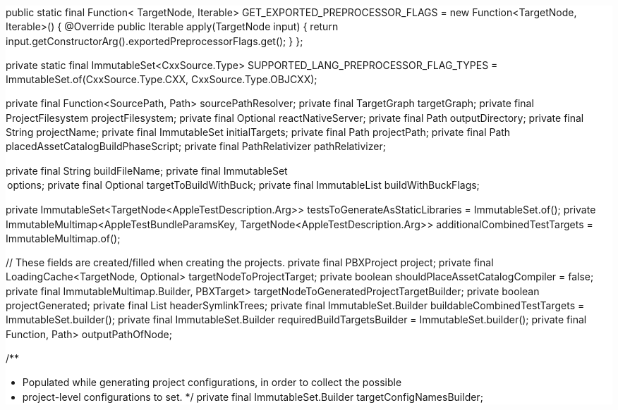   public static final Function<
      TargetNode<AppleNativeTargetDescriptionArg>,
      Iterable<String>> GET_EXPORTED_PREPROCESSOR_FLAGS =
      new Function<TargetNode<AppleNativeTargetDescriptionArg>, Iterable<String>>() {
        @Override
        public Iterable<String> apply(TargetNode<AppleNativeTargetDescriptionArg> input) {
          return input.getConstructorArg().exportedPreprocessorFlags.get();
        }
      };

  private static final ImmutableSet<CxxSource.Type> SUPPORTED_LANG_PREPROCESSOR_FLAG_TYPES =
      ImmutableSet.of(CxxSource.Type.CXX, CxxSource.Type.OBJCXX);

  private final Function<SourcePath, Path> sourcePathResolver;
  private final TargetGraph targetGraph;
  private final ProjectFilesystem projectFilesystem;
  private final Optional<Path> reactNativeServer;
  private final Path outputDirectory;
  private final String projectName;
  private final ImmutableSet<BuildTarget> initialTargets;
  private final Path projectPath;
  private final Path placedAssetCatalogBuildPhaseScript;
  private final PathRelativizer pathRelativizer;

  private final String buildFileName;
  private final ImmutableSet<Option> options;
  private final Optional<BuildTarget> targetToBuildWithBuck;
  private final ImmutableList<String> buildWithBuckFlags;

  private ImmutableSet<TargetNode<AppleTestDescription.Arg>> testsToGenerateAsStaticLibraries =
      ImmutableSet.of();
  private ImmutableMultimap<AppleTestBundleParamsKey, TargetNode<AppleTestDescription.Arg>>
      additionalCombinedTestTargets = ImmutableMultimap.of();

  // These fields are created/filled when creating the projects.
  private final PBXProject project;
  private final LoadingCache<TargetNode<?>, Optional<PBXTarget>> targetNodeToProjectTarget;
  private boolean shouldPlaceAssetCatalogCompiler = false;
  private final ImmutableMultimap.Builder<TargetNode<?>, PBXTarget>
      targetNodeToGeneratedProjectTargetBuilder;
  private boolean projectGenerated;
  private final List<Path> headerSymlinkTrees;
  private final ImmutableSet.Builder<PBXTarget> buildableCombinedTestTargets =
      ImmutableSet.builder();
  private final ImmutableSet.Builder<BuildTarget> requiredBuildTargetsBuilder =
      ImmutableSet.builder();
  private final Function<? super TargetNode<?>, Path> outputPathOfNode;

  /**
   * Populated while generating project configurations, in order to collect the possible
   * project-level configurations to set.
   */
  private final ImmutableSet.Builder<String> targetConfigNamesBuilder;
